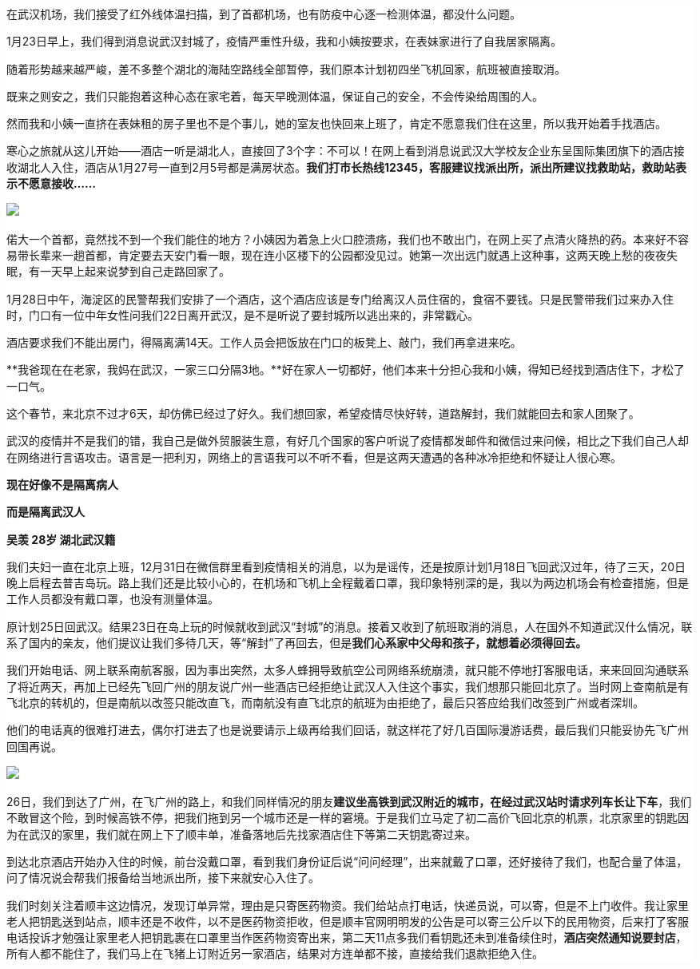 在武汉机场，我们接受了红外线体温扫描，到了首都机场，也有防疫中心逐一检测体温，都没什么问题。

1月23日早上，我们得到消息说武汉封城了，疫情严重性升级，我和小姨按要求，在表妹家进行了自我居家隔离。

随着形势越来越严峻，差不多整个湖北的海陆空路线全部暂停，我们原本计划初四坐飞机回家，航班被直接取消。

既来之则安之，我们只能抱着这种心态在家宅着，每天早晚测体温，保证自己的安全，不会传染给周围的人。

然而我和小姨一直挤在表妹租的房子里也不是个事儿，她的室友也快回来上班了，肯定不愿意我们住在这里，所以我开始着手找酒店。

寒心之旅就从这儿开始——酒店一听是湖北人，直接回了3个字：不可以！在网上看到消息说武汉大学校友企业东呈国际集团旗下的酒店接收湖北人入住，酒店从1月27号一直到2月5号都是满房状态。**我们打市长热线12345，客服建议找派出所，派出所建议找救助站，救助站表示不愿意接收……**

****![](/images/post/4101778c42dcffe1f679823bc090ffe9.jpg)****

偌大一个首都，竟然找不到一个我们能住的地方？小姨因为着急上火口腔溃疡，我们也不敢出门，在网上买了点清火降热的药。本来好不容易带长辈来一趟首都，肯定要去天安门看一眼，现在连小区楼下的公园都没见过。她第一次出远门就遇上这种事，这两天晚上愁的夜夜失眠，有一天早上起来说梦到自己走路回家了。

1月28日中午，海淀区的民警帮我们安排了一个酒店，这个酒店应该是专门给离汉人员住宿的，食宿不要钱。只是民警带我们过来办入住时，门口有一位中年女性问我们22日离开武汉，是不是听说了要封城所以逃出来的，非常戳心。

酒店要求我们不能出房门，得隔离满14天。工作人员会把饭放在门口的板凳上、敲门，我们再拿进来吃。

**我爸现在在老家，我妈在武汉，一家三口分隔3地。**好在家人一切都好，他们本来十分担心我和小姨，得知已经找到酒店住下，才松了一口气。

这个春节，来北京不过才6天，却仿佛已经过了好久。我们想回家，希望疫情尽快好转，道路解封，我们就能回去和家人团聚了。

武汉的疫情并不是我们的错，我自己是做外贸服装生意，有好几个国家的客户听说了疫情都发邮件和微信过来问候，相比之下我们自己人却在网络进行言语攻击。语言是一把利刃，网络上的言语我可以不听不看，但是这两天遭遇的各种冰冷拒绝和怀疑让人很心寒。

  

  

******现在好像不是隔离病人******

******而是隔离武汉人******

**吴羡 28岁 湖北武汉籍**  

我们夫妇一直在北京上班，12月31日在微信群里看到疫情相关的消息，以为是谣传，还是按原计划1月18日飞回武汉过年，待了三天，20日晚上启程去普吉岛玩。路上我们还是比较小心的，在机场和飞机上全程戴着口罩，我印象特别深的是，我以为两边机场会有检查措施，但是工作人员都没有戴口罩，也没有测量体温。

原计划25日回武汉。结果23日在岛上玩的时候就收到武汉“封城”的消息。接着又收到了航班取消的消息，人在国外不知道武汉什么情况，联系了国内的亲友，他们提议让我们多待几天，等“解封”了再回去，但是**我们心系家中父母和孩子，就想着必须得回去。**

我们开始电话、网上联系南航客服，因为事出突然，太多人蜂拥导致航空公司网络系统崩溃，就只能不停地打客服电话，来来回回沟通联系了将近两天，再加上已经先飞回广州的朋友说广州一些酒店已经拒绝让武汉人入住这个事实，我们想那只能回北京了。当时网上查南航是有飞北京的转机的，但是南航以改签只能改直飞，而南航没有直飞北京的航班为由拒绝了，最后只答应给我们改签到广州或者深圳。

他们的电话真的很难打进去，偶尔打进去了也是说要请示上级再给我们回话，就这样花了好几百国际漫游话费，最后我们只能妥协先飞广州回国再说。

  

![](/images/post/f98aaff6aa215568124a738034f14c7d.jpg)

  

26日，我们到达了广州，在飞广州的路上，和我们同样情况的朋友**建议坐高铁到武汉附近的城市，在经过武汉站时请求列车长让下车**，我们不敢冒这个险，到时候高铁不停，把我们拖到另一个城市还是一样的窘境。于是我们立马定了初二高价飞回北京的机票，北京家里的钥匙因为在武汉的家里，我们就在网上下了顺丰单，准备落地后先找家酒店住下等第二天钥匙寄过来。

到达北京酒店开始办入住的时候，前台没戴口罩，看到我们身份证后说“问问经理”，出来就戴了口罩，还好接待了我们，也配合量了体温，问了情况说会帮我们报备给当地派出所，接下来就安心入住了。

我们时刻关注着顺丰这边情况，发现订单异常，理由是只寄医药物资。我们给站点打电话，快递员说，可以寄，但是不上门收件。我让家里老人把钥匙送到站点，顺丰还是不收件，以不是医药物资拒收，但是顺丰官网明明发的公告是可以寄三公斤以下的民用物资，后来打了客服电话投诉才勉强让家里老人把钥匙裹在口罩里当作医药物资寄出来，第二天11点多我们看钥匙还未到准备续住时，**酒店突然通知说要封店**，所有人都不能住了，我们马上在飞猪上订附近另一家酒店，结果对方连单都不接，直接给我们退款拒绝入住。
